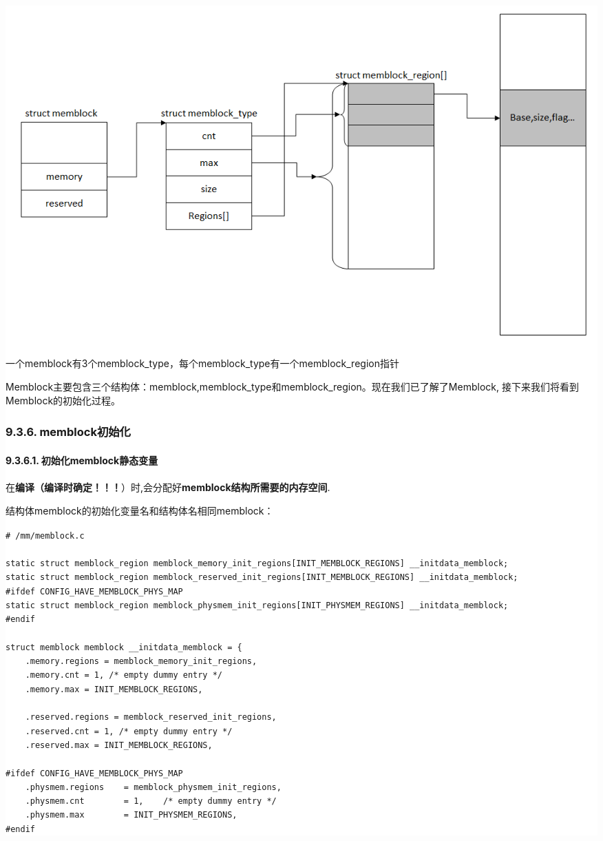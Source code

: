 ![config](./images/17.png)

一个memblock有3个memblock_type，每个memblock_type有一个memblock_region指针

Memblock主要包含三个结构体：memblock,memblock_type和memblock_region。现在我们已了解了Memblock, 接下来我们将看到Memblock的初始化过程。

### 9.3.6. memblock初始化

#### 9.3.6.1. 初始化memblock静态变量

在**编译（编译时确定！！！**）时,会分配好**memblock结构所需要的内存空间**. 

结构体memblock的初始化变量名和结构体名相同memblock：

```
# /mm/memblock.c

static struct memblock_region memblock_memory_init_regions[INIT_MEMBLOCK_REGIONS] __initdata_memblock;
static struct memblock_region memblock_reserved_init_regions[INIT_MEMBLOCK_REGIONS] __initdata_memblock;
#ifdef CONFIG_HAVE_MEMBLOCK_PHYS_MAP
static struct memblock_region memblock_physmem_init_regions[INIT_PHYSMEM_REGIONS] __initdata_memblock;
#endif

struct memblock memblock __initdata_memblock = {
    .memory.regions = memblock_memory_init_regions,
    .memory.cnt = 1, /* empty dummy entry */
    .memory.max = INIT_MEMBLOCK_REGIONS,
 
    .reserved.regions = memblock_reserved_init_regions,
    .reserved.cnt = 1, /* empty dummy entry */
    .reserved.max = INIT_MEMBLOCK_REGIONS,

#ifdef CONFIG_HAVE_MEMBLOCK_PHYS_MAP
    .physmem.regions    = memblock_physmem_init_regions,
    .physmem.cnt        = 1,    /* empty dummy entry */
    .physmem.max        = INIT_PHYSMEM_REGIONS,
#endif

```